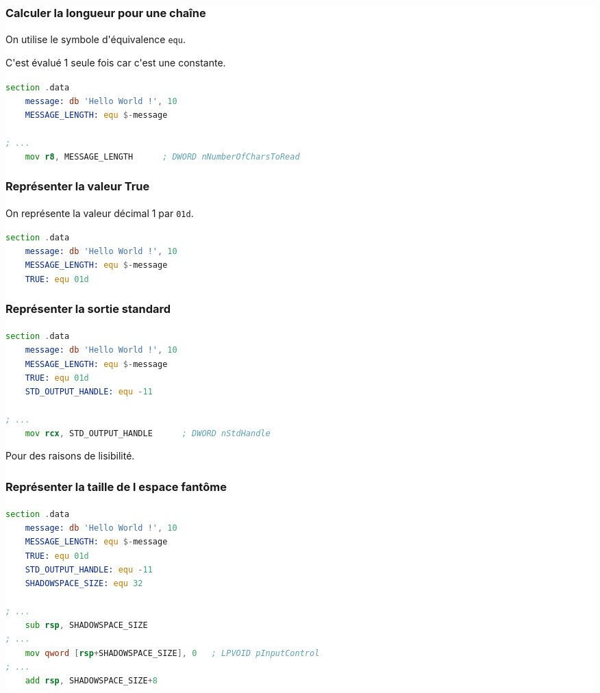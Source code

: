 ### Calculer la longueur pour une chaîne

On utilise le symbole d'équivalence `equ`.

C'est évalué 1 seule fois car c'est une constante.

```asm
section .data
    message: db 'Hello World !', 10
    MESSAGE_LENGTH: equ $-message

; ...
    mov r8, MESSAGE_LENGTH      ; DWORD nNumberOfCharsToRead
```

### Représenter la valeur True

On représente la valeur décimal 1 par `01d`.

```asm
section .data
    message: db 'Hello World !', 10
    MESSAGE_LENGTH: equ $-message
    TRUE: equ 01d
```

### Représenter la sortie standard

```asm
section .data
    message: db 'Hello World !', 10
    MESSAGE_LENGTH: equ $-message
    TRUE: equ 01d
    STD_OUTPUT_HANDLE: equ -11

; ...
    mov rcx, STD_OUTPUT_HANDLE      ; DWORD nStdHandle
```

Pour des raisons de lisibilité.

### Représenter la taille de l espace fantôme

```asm
section .data
    message: db 'Hello World !', 10
    MESSAGE_LENGTH: equ $-message
    TRUE: equ 01d
    STD_OUTPUT_HANDLE: equ -11
    SHADOWSPACE_SIZE: equ 32

; ...
    sub rsp, SHADOWSPACE_SIZE
; ...
    mov qword [rsp+SHADOWSPACE_SIZE], 0   ; LPVOID pInputControl
; ...
    add rsp, SHADOWSPACE_SIZE+8
```
